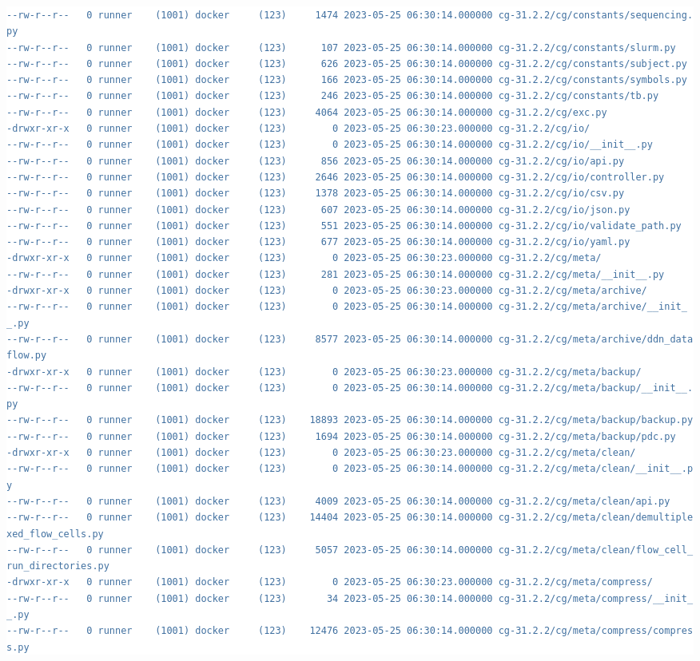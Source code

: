 ```diff
--rw-r--r--   0 runner    (1001) docker     (123)     1474 2023-05-25 06:30:14.000000 cg-31.2.2/cg/constants/sequencing.py
--rw-r--r--   0 runner    (1001) docker     (123)      107 2023-05-25 06:30:14.000000 cg-31.2.2/cg/constants/slurm.py
--rw-r--r--   0 runner    (1001) docker     (123)      626 2023-05-25 06:30:14.000000 cg-31.2.2/cg/constants/subject.py
--rw-r--r--   0 runner    (1001) docker     (123)      166 2023-05-25 06:30:14.000000 cg-31.2.2/cg/constants/symbols.py
--rw-r--r--   0 runner    (1001) docker     (123)      246 2023-05-25 06:30:14.000000 cg-31.2.2/cg/constants/tb.py
--rw-r--r--   0 runner    (1001) docker     (123)     4064 2023-05-25 06:30:14.000000 cg-31.2.2/cg/exc.py
-drwxr-xr-x   0 runner    (1001) docker     (123)        0 2023-05-25 06:30:23.000000 cg-31.2.2/cg/io/
--rw-r--r--   0 runner    (1001) docker     (123)        0 2023-05-25 06:30:14.000000 cg-31.2.2/cg/io/__init__.py
--rw-r--r--   0 runner    (1001) docker     (123)      856 2023-05-25 06:30:14.000000 cg-31.2.2/cg/io/api.py
--rw-r--r--   0 runner    (1001) docker     (123)     2646 2023-05-25 06:30:14.000000 cg-31.2.2/cg/io/controller.py
--rw-r--r--   0 runner    (1001) docker     (123)     1378 2023-05-25 06:30:14.000000 cg-31.2.2/cg/io/csv.py
--rw-r--r--   0 runner    (1001) docker     (123)      607 2023-05-25 06:30:14.000000 cg-31.2.2/cg/io/json.py
--rw-r--r--   0 runner    (1001) docker     (123)      551 2023-05-25 06:30:14.000000 cg-31.2.2/cg/io/validate_path.py
--rw-r--r--   0 runner    (1001) docker     (123)      677 2023-05-25 06:30:14.000000 cg-31.2.2/cg/io/yaml.py
-drwxr-xr-x   0 runner    (1001) docker     (123)        0 2023-05-25 06:30:23.000000 cg-31.2.2/cg/meta/
--rw-r--r--   0 runner    (1001) docker     (123)      281 2023-05-25 06:30:14.000000 cg-31.2.2/cg/meta/__init__.py
-drwxr-xr-x   0 runner    (1001) docker     (123)        0 2023-05-25 06:30:23.000000 cg-31.2.2/cg/meta/archive/
--rw-r--r--   0 runner    (1001) docker     (123)        0 2023-05-25 06:30:14.000000 cg-31.2.2/cg/meta/archive/__init__.py
--rw-r--r--   0 runner    (1001) docker     (123)     8577 2023-05-25 06:30:14.000000 cg-31.2.2/cg/meta/archive/ddn_dataflow.py
-drwxr-xr-x   0 runner    (1001) docker     (123)        0 2023-05-25 06:30:23.000000 cg-31.2.2/cg/meta/backup/
--rw-r--r--   0 runner    (1001) docker     (123)        0 2023-05-25 06:30:14.000000 cg-31.2.2/cg/meta/backup/__init__.py
--rw-r--r--   0 runner    (1001) docker     (123)    18893 2023-05-25 06:30:14.000000 cg-31.2.2/cg/meta/backup/backup.py
--rw-r--r--   0 runner    (1001) docker     (123)     1694 2023-05-25 06:30:14.000000 cg-31.2.2/cg/meta/backup/pdc.py
-drwxr-xr-x   0 runner    (1001) docker     (123)        0 2023-05-25 06:30:23.000000 cg-31.2.2/cg/meta/clean/
--rw-r--r--   0 runner    (1001) docker     (123)        0 2023-05-25 06:30:14.000000 cg-31.2.2/cg/meta/clean/__init__.py
--rw-r--r--   0 runner    (1001) docker     (123)     4009 2023-05-25 06:30:14.000000 cg-31.2.2/cg/meta/clean/api.py
--rw-r--r--   0 runner    (1001) docker     (123)    14404 2023-05-25 06:30:14.000000 cg-31.2.2/cg/meta/clean/demultiplexed_flow_cells.py
--rw-r--r--   0 runner    (1001) docker     (123)     5057 2023-05-25 06:30:14.000000 cg-31.2.2/cg/meta/clean/flow_cell_run_directories.py
-drwxr-xr-x   0 runner    (1001) docker     (123)        0 2023-05-25 06:30:23.000000 cg-31.2.2/cg/meta/compress/
--rw-r--r--   0 runner    (1001) docker     (123)       34 2023-05-25 06:30:14.000000 cg-31.2.2/cg/meta/compress/__init__.py
--rw-r--r--   0 runner    (1001) docker     (123)    12476 2023-05-25 06:30:14.000000 cg-31.2.2/cg/meta/compress/compress.py
```